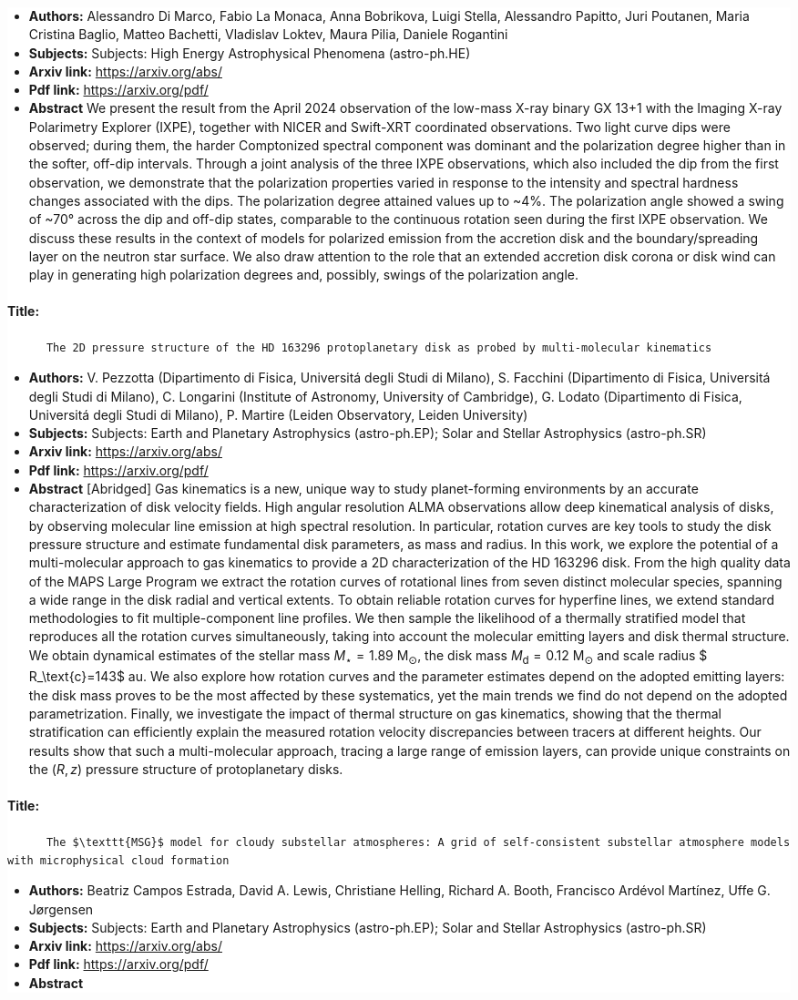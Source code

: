  - **Authors:** Alessandro Di Marco, Fabio La Monaca, Anna Bobrikova, Luigi Stella, Alessandro Papitto, Juri Poutanen, Maria Cristina Baglio, Matteo Bachetti, Vladislav Loktev, Maura Pilia, Daniele Rogantini
 - **Subjects:** Subjects:
High Energy Astrophysical Phenomena (astro-ph.HE)
 - **Arxiv link:** https://arxiv.org/abs/
 - **Pdf link:** https://arxiv.org/pdf/
 - **Abstract**
 We present the result from the April 2024 observation of the low-mass X-ray binary GX 13+1 with the Imaging X-ray Polarimetry Explorer (IXPE), together with NICER and Swift-XRT coordinated observations. Two light curve dips were observed; during them, the harder Comptonized spectral component was dominant and the polarization degree higher than in the softer, off-dip intervals. Through a joint analysis of the three IXPE observations, which also included the dip from the first observation, we demonstrate that the polarization properties varied in response to the intensity and spectral hardness changes associated with the dips. The polarization degree attained values up to ~4%. The polarization angle showed a swing of ~70° across the dip and off-dip states, comparable to the continuous rotation seen during the first IXPE observation. We discuss these results in the context of models for polarized emission from the accretion disk and the boundary/spreading layer on the neutron star surface. We also draw attention to the role that an extended accretion disk corona or disk wind can play in generating high polarization degrees and, possibly, swings of the polarization angle.
#### Title:
          The 2D pressure structure of the HD 163296 protoplanetary disk as probed by multi-molecular kinematics
 - **Authors:** V. Pezzotta (Dipartimento di Fisica, Universitá degli Studi di Milano), S. Facchini (Dipartimento di Fisica, Universitá degli Studi di Milano), C. Longarini (Institute of Astronomy, University of Cambridge), G. Lodato (Dipartimento di Fisica, Universitá degli Studi di Milano), P. Martire (Leiden Observatory, Leiden University)
 - **Subjects:** Subjects:
Earth and Planetary Astrophysics (astro-ph.EP); Solar and Stellar Astrophysics (astro-ph.SR)
 - **Arxiv link:** https://arxiv.org/abs/
 - **Pdf link:** https://arxiv.org/pdf/
 - **Abstract**
 [Abridged] Gas kinematics is a new, unique way to study planet-forming environments by an accurate characterization of disk velocity fields. High angular resolution ALMA observations allow deep kinematical analysis of disks, by observing molecular line emission at high spectral resolution. In particular, rotation curves are key tools to study the disk pressure structure and estimate fundamental disk parameters, as mass and radius. In this work, we explore the potential of a multi-molecular approach to gas kinematics to provide a 2D characterization of the HD 163296 disk. From the high quality data of the MAPS Large Program we extract the rotation curves of rotational lines from seven distinct molecular species, spanning a wide range in the disk radial and vertical extents. To obtain reliable rotation curves for hyperfine lines, we extend standard methodologies to fit multiple-component line profiles. We then sample the likelihood of a thermally stratified model that reproduces all the rotation curves simultaneously, taking into account the molecular emitting layers and disk thermal structure. We obtain dynamical estimates of the stellar mass $M_\star=1.89$ M$_\odot$, the disk mass $M_\text{d}=0.12$ M$_\odot$ and scale radius $ R_\text{c}=143$ au. We also explore how rotation curves and the parameter estimates depend on the adopted emitting layers: the disk mass proves to be the most affected by these systematics, yet the main trends we find do not depend on the adopted parametrization. Finally, we investigate the impact of thermal structure on gas kinematics, showing that the thermal stratification can efficiently explain the measured rotation velocity discrepancies between tracers at different heights. Our results show that such a multi-molecular approach, tracing a large range of emission layers, can provide unique constraints on the ($R,z$) pressure structure of protoplanetary disks.
#### Title:
          The $\texttt{MSG}$ model for cloudy substellar atmospheres: A grid of self-consistent substellar atmosphere models with microphysical cloud formation
 - **Authors:** Beatriz Campos Estrada, David A. Lewis, Christiane Helling, Richard A. Booth, Francisco Ardévol Martínez, Uffe G. Jørgensen
 - **Subjects:** Subjects:
Earth and Planetary Astrophysics (astro-ph.EP); Solar and Stellar Astrophysics (astro-ph.SR)
 - **Arxiv link:** https://arxiv.org/abs/
 - **Pdf link:** https://arxiv.org/pdf/
 - **Abstract**